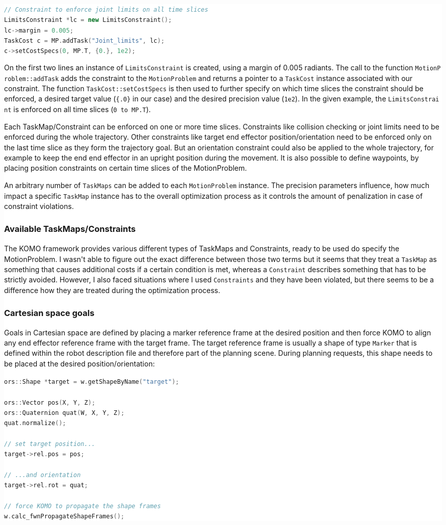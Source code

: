 ```cpp
// Constraint to enforce joint limits on all time slices
LimitsConstraint *lc = new LimitsConstraint();
lc->margin = 0.005;
TaskCost c = MP.addTask("Joint_limits", lc);
c->setCostSpecs(0, MP.T, {0.}, 1e2);
```

On the first two lines an instance of `LimitsConstraint` is created, using a margin of 0.005 radiants. The call to the function `MotionProblem::addTask` adds the constraint to the `MotionProblem` and returns a pointer to a `TaskCost` instance associated with our constraint. The function `TaskCost::setCostSpecs` is then used to further specify on which time slices the constraint should be enforced, a desired target value (`{.0}` in our case) and the desired precision value (`1e2`). In the given example, the `LimitsConstraint` is enforced on all time slices (`0 to MP.T`).

Each TaskMap/Constraint can be enforced on one or more time slices. Constraints like collision checking or joint limits need to be enforced during the whole trajectory. Other constraints like target end effector position/orientation need to be enforced only on the last time slice as they form the trajectory goal. But an orientation constraint could also be applied to the whole trajectory, for example to keep the end end effector in an upright position during the movement. It is also possible to define waypoints, by placing position constraints on certain time slices of the MotionProblem.

An arbitrary number of `TaskMaps` can be added to each `MotionProblem` instance. The precision parameters influence, how much impact a specific `TaskMap` instance has to the overall optimization process as it controls the amount of penalization in case of constraint violations.

### Available TaskMaps/Constraints

The KOMO framework provides various different types of TaskMaps and Constraints, ready to be used do specify the MotionProblem. I wasn't able to figure out the exact difference between those two terms but it seems that they treat a `TaskMap` as something that causes additional costs if a certain condition is met, whereas a `Constraint` describes something that has to be strictly avoided. However, I also faced situations where I used `Constraints` and they have been violated, but there seems to be a difference how they are treated during the optimization process.

### Cartesian space goals
Goals in Cartesian space are defined by placing a marker reference frame at the desired position and then force KOMO to align any end effector reference frame with the target frame. The target reference frame is usually a shape of type `Marker` that is defined within the robot description file and therefore part of the planning scene. During planning requests, this shape needs to be placed at the desired position/orientation:

```cpp
ors::Shape *target = w.getShapeByName("target");

ors::Vector pos(X, Y, Z);
ors::Quaternion quat(W, X, Y, Z);
quat.normalize();

// set target position...
target->rel.pos = pos;

// ...and orientation
target->rel.rot = quat;

// force KOMO to propagate the shape frames
w.calc_fwnPropagateShapeFrames();
```

